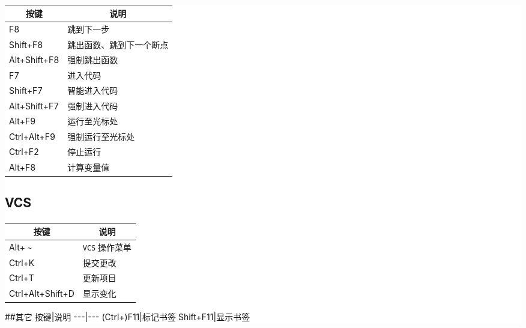按键|说明
---|---
F8|跳到下一步
Shift+F8|跳出函数、跳到下一个断点
Alt+Shift+F8|强制跳出函数
F7|进入代码
Shift+F7|智能进入代码
Alt+Shift+F7|强制进入代码
Alt+F9|运行至光标处
Ctrl+Alt+F9|强制运行至光标处
Ctrl+F2|停止运行
Alt+F8|计算变量值

## VCS

按键|说明
---|---
Alt+ `~` | `VCS` 操作菜单
Ctrl+K|提交更改
Ctrl+T|更新项目
Ctrl+Alt+Shift+D|显示变化

##其它
按键|说明
---|---
(Ctrl+)F11|标记书签
Shift+F11|显示书签

